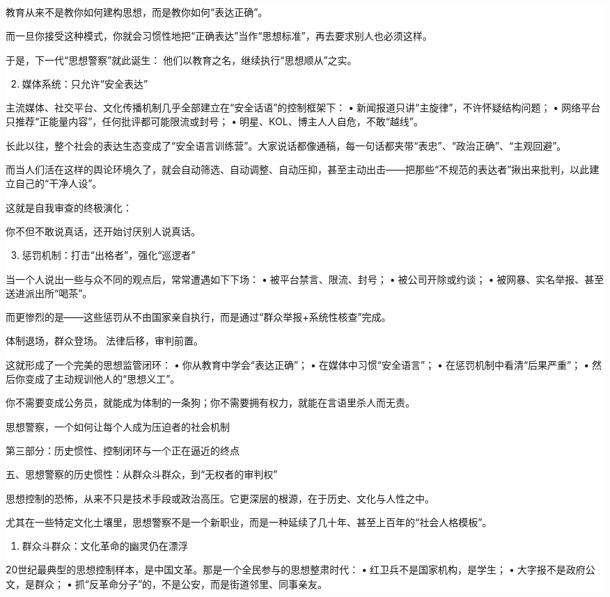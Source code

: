 教育从来不是教你如何建构思想，而是教你如何“表达正确”。

而一旦你接受这种模式，你就会习惯性地把“正确表达”当作“思想标准”，再去要求别人也必须这样。

于是，下一代“思想警察”就此诞生：
他们以教育之名，继续执行“思想顺从”之实。



2. 媒体系统：只允许“安全表达”

主流媒体、社交平台、文化传播机制几乎全部建立在“安全话语”的控制框架下：
	•	新闻报道只讲“主旋律”，不许怀疑结构问题；
	•	网络平台只推荐“正能量内容”，任何批评都可能限流或封号；
	•	明星、KOL、博主人人自危，不敢“越线”。

长此以往，整个社会的表达生态变成了“安全语言训练营”。大家说话都像通稿，每一句话都夹带“表忠”、“政治正确”、“主观回避”。

而当人们活在这样的舆论环境久了，就会自动筛选、自动调整、自动压抑，甚至主动出击——把那些“不规范的表达者”揪出来批判，以此建立自己的“干净人设”。

这就是自我审查的终极演化：

你不但不敢说真话，还开始讨厌别人说真话。



3. 惩罚机制：打击“出格者”，强化“巡逻者”

当一个人说出一些与众不同的观点后，常常遭遇如下下场：
	•	被平台禁言、限流、封号；
	•	被公司开除或约谈；
	•	被网暴、实名举报、甚至送进派出所“喝茶”。

而更惨烈的是——这些惩罚从不由国家亲自执行，而是通过“群众举报+系统性核查”完成。

体制退场，群众登场。
法律后移，审判前置。

这就形成了一个完美的思想监管闭环：
	•	你从教育中学会“表达正确”；
	•	在媒体中习惯“安全语言”；
	•	在惩罚机制中看清“后果严重”；
	•	然后你变成了主动规训他人的“思想义工”。

你不需要变成公务员，就能成为体制的一条狗；你不需要拥有权力，就能在言语里杀人而无责。


思想警察，一个如何让每个人成为压迫者的社会机制

第三部分：历史惯性、控制闭环与一个正在逼近的终点



五、思想警察的历史惯性：从群众斗群众，到“无权者的审判权”

思想控制的恐怖，从来不只是技术手段或政治高压。它更深层的根源，在于历史、文化与人性之中。

尤其在一些特定文化土壤里，思想警察不是一个新职业，而是一种延续了几十年、甚至上百年的“社会人格模板”。

1. 群众斗群众：文化革命的幽灵仍在漂浮

20世纪最典型的思想控制样本，是中国文革。那是一个全民参与的思想整肃时代：
	•	红卫兵不是国家机构，是学生；
	•	大字报不是政府公文，是群众；
	•	抓“反革命分子”的，不是公安，而是街道邻里、同事亲友。
